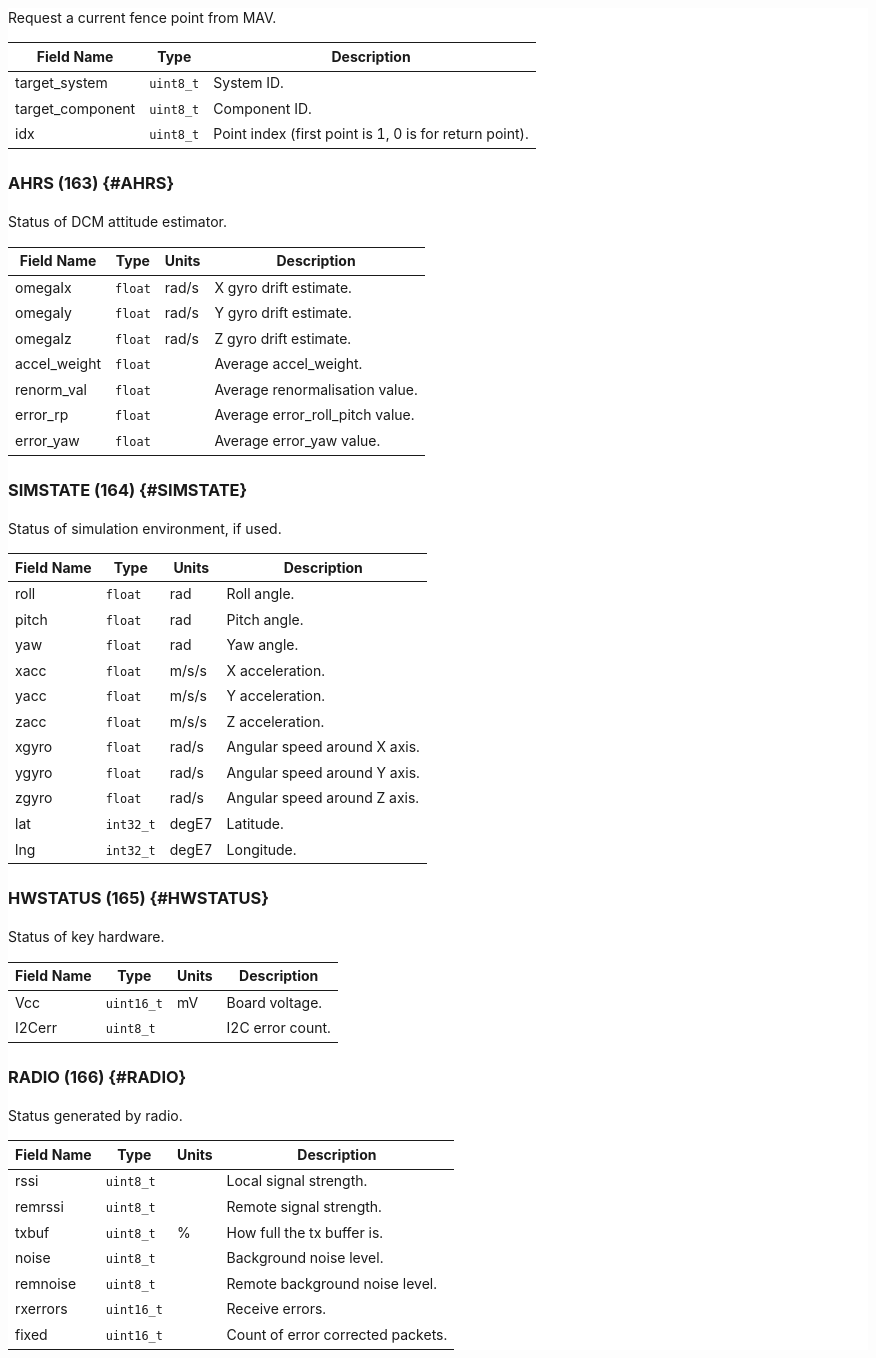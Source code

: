 Request a current fence point from MAV.

Field Name | Type | Description
--- | --- | ---
target_system | `uint8_t` | System ID.
target_component | `uint8_t` | Component ID.
idx | `uint8_t` | Point index (first point is 1, 0 is for return point).

### AHRS (163) {#AHRS}

Status of DCM attitude estimator.

Field Name | Type | Units | Description
--- | --- | --- | ---
omegaIx | `float` | rad/s | X gyro drift estimate.
omegaIy | `float` | rad/s | Y gyro drift estimate.
omegaIz | `float` | rad/s | Z gyro drift estimate.
accel_weight | `float` |  | Average accel_weight.
renorm_val | `float` |  | Average renormalisation value.
error_rp | `float` |  | Average error_roll_pitch value.
error_yaw | `float` |  | Average error_yaw value.

### SIMSTATE (164) {#SIMSTATE}

Status of simulation environment, if used.

Field Name | Type | Units | Description
--- | --- | --- | ---
roll | `float` | rad | Roll angle.
pitch | `float` | rad | Pitch angle.
yaw | `float` | rad | Yaw angle.
xacc | `float` | m/s/s | X acceleration.
yacc | `float` | m/s/s | Y acceleration.
zacc | `float` | m/s/s | Z acceleration.
xgyro | `float` | rad/s | Angular speed around X axis.
ygyro | `float` | rad/s | Angular speed around Y axis.
zgyro | `float` | rad/s | Angular speed around Z axis.
lat | `int32_t` | degE7 | Latitude.
lng | `int32_t` | degE7 | Longitude.

### HWSTATUS (165) {#HWSTATUS}

Status of key hardware.

Field Name | Type | Units | Description
--- | --- | --- | ---
Vcc | `uint16_t` | mV | Board voltage.
I2Cerr | `uint8_t` |  | I2C error count.

### RADIO (166) {#RADIO}

Status generated by radio.

Field Name | Type | Units | Description
--- | --- | --- | ---
rssi | `uint8_t` |  | Local signal strength.
remrssi | `uint8_t` |  | Remote signal strength.
txbuf | `uint8_t` | % | How full the tx buffer is.
noise | `uint8_t` |  | Background noise level.
remnoise | `uint8_t` |  | Remote background noise level.
rxerrors | `uint16_t` |  | Receive errors.
fixed | `uint16_t` |  | Count of error corrected packets.
